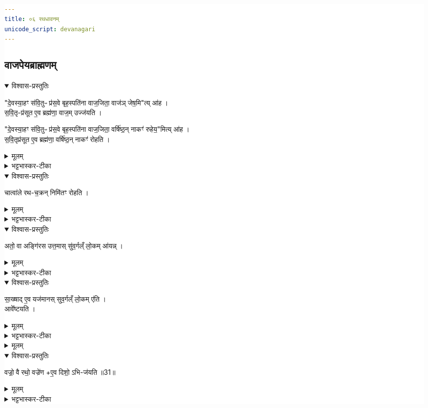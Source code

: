 ```yaml
---
title: ०६ रथधावनम्
unicode_script: devanagari
---
```


##  वाजपेयब्राह्मणम्

<details open><summary>विश्वास-प्रस्तुतिः</summary>

"दे॒वस्या॒हꣳ स॑वि॒तुᳶ प्र॑स॒वे बृह॒स्पति॑ना वाज॒जिता॒ वाज॑ञ् जेष॒मि"त्य् आ॑ह ।  
स॒वि॒तृ-प्र॑सूत ए॒व ब्रह्म॑णा॒ वाज॒म् उज्ज॑यति ।  

"दे॒वस्या॒हꣳ स॑वि॒तुᳶ प्र॑स॒वे बृह॒स्पति॑ना वाज॒जिता॒ वर्षि॑ष्ठ॒न् नाकꣳ॑ रुहेय॒"मित्य् आ॑ह ।  
स॒वि॒तृप्र॑सूत ए॒व ब्रह्म॑णा॒ वर्षि॑ष्ठ॒न् नाकꣳ॑ रोहति ।
</details>

<details><summary>मूलम्</summary></details>

<details><summary>भट्टभास्कर-टीका</summary></details>

<details open><summary>विश्वास-प्रस्तुतिः</summary>

चात्वा॑ले रथ-च॒क्रन् निमि॑तꣳ रोहति ।  
</details>

<details><summary>मूलम्</summary></details>

<details><summary>भट्टभास्कर-टीका</summary></details>

<details open><summary>विश्वास-प्रस्तुतिः</summary>

अतो॒ वा अङ्गि॑रस उत्त॒मास् सु॑व॒र्गल्ँ लो॒कम् आ॑यन्न् ।  
</details>

<details><summary>मूलम्</summary></details>

<details><summary>भट्टभास्कर-टीका</summary></details>

<details open><summary>विश्वास-प्रस्तुतिः</summary>

सा॒ख्षाद् ए॒व यज॑मानस् सुव॒र्गल्ँ लो॒कम् ए॑ति ।  
आवे᳚ष्टयति ।
</details>

<details><summary>मूलम्</summary></details>

<details><summary>भट्टभास्कर-टीका</summary></details>


<details><summary>मूलम्</summary></details>

<details open><summary>विश्वास-प्रस्तुतिः</summary>

वज्रो॒ वै  रथो॒ वज्रे॑ण +ए॒व दिशो॒ ऽभि-ज॑यति ॥31॥  
</details>

<details><summary>मूलम्</summary></details>

<details><summary>भट्टभास्कर-टीका</summary></details>

